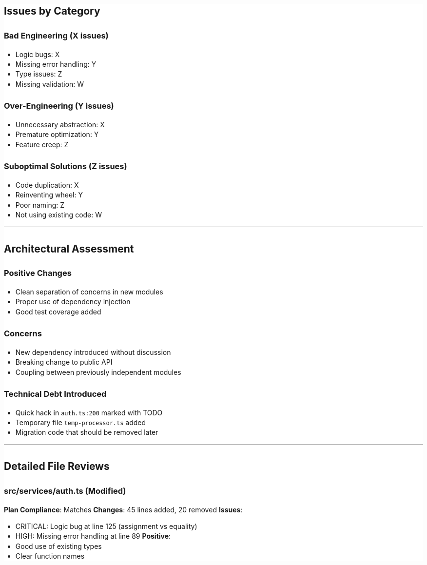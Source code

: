 
## Issues by Category

### Bad Engineering (X issues)
- Logic bugs: X
- Missing error handling: Y
- Type issues: Z
- Missing validation: W

### Over-Engineering (Y issues)
- Unnecessary abstraction: X
- Premature optimization: Y
- Feature creep: Z

### Suboptimal Solutions (Z issues)
- Code duplication: X
- Reinventing wheel: Y
- Poor naming: Z
- Not using existing code: W

---

## Architectural Assessment

### Positive Changes
- Clean separation of concerns in new modules
- Proper use of dependency injection
- Good test coverage added

### Concerns
- New dependency introduced without discussion
- Breaking change to public API
- Coupling between previously independent modules

### Technical Debt Introduced
- Quick hack in `auth.ts:200` marked with TODO
- Temporary file `temp-processor.ts` added
- Migration code that should be removed later

---

## Detailed File Reviews

### src/services/auth.ts (Modified)
**Plan Compliance**: Matches
**Changes**: 45 lines added, 20 removed
**Issues**:
- CRITICAL: Logic bug at line 125 (assignment vs equality)
- HIGH: Missing error handling at line 89
**Positive**:
- Good use of existing types
- Clear function names
